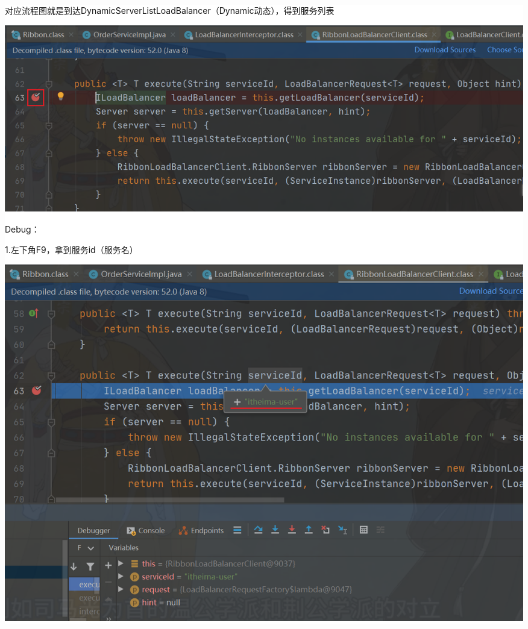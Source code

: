 对应流程图就是到达DynamicServerListLoadBalancer（Dynamic动态），得到服务列表

![1667464592300](Typoraphoto/1667464592300.png)

Debug：

1.左下角F9，拿到服务id（服务名）

![1667465402195](Typoraphoto/1667465402195.png)
